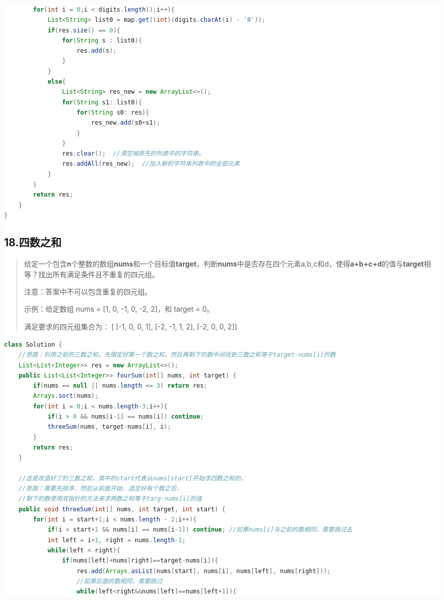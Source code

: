 ```java
        for(int i = 0;i < digits.length();i++){
            List<String> list0 = map.get((int)(digits.charAt(i) - '0'));
            if(res.size() == 0){
                for(String s : list0){
                    res.add(s);
                }
            }
            else{
                List<String> res_new = new ArrayList<>();
                for(String s1: list0){
                    for(String s0: res){
                        res_new.add(s0+s1);
                    }
                }
                res.clear();  //清空掉原先的列表中的字符串。
                res.addAll(res_new);  //加入新的字符串列表中的全部元素
            }
        }
        return res;
    }
}
```

## 18.四数之和

>给定一个包含**n**个整数的数组**nums**和一个目标值**target**，判断**nums**中是否存在四个元素a,b,c和d，使得**a+b+c+d**的值与**target**相等？找出所有满足条件且不重复的四元组。
>
>注意：答案中不可以包含重复的四元组。
>
>示例：给定数组 nums = [1, 0, -1, 0, -2, 2]，和 target = 0。
>
>满足要求的四元组集合为：
>[ [-1,  0, 0, 1],
>  [-2, -1, 1, 2],
>  [-2,  0, 0, 2]]

```java
class Solution {
    //思路：利用之前的三数之和，先限定好第一个数之和，然后再剩下的数中间找到三数之和等于target-nums[i]的数
    List<List<Integer>> res = new ArrayList<>();
    public List<List<Integer>> fourSum(int[] nums, int target) {
        if(nums == null || nums.length <= 3) return res;
        Arrays.sort(nums);
        for(int i = 0;i < nums.length-3;i++){
            if(i > 0 && nums[i-1] == nums[i]) continue;
            threeSum(nums, target-nums[i], i);
        }
        return res;
    }
    
    //这是改造好了的三数之和，其中的start代表从nums[start]开始求四数之和的。
    //思路：需要先排序，然后从前面开始，选定好有个数之后，
    //剩下的数使用双指针的方法来求两数之和等于targ-nums[i]的值
    public void threeSum(int[] nums, int target, int start) {
        for(int i = start+1;i < nums.length - 2;i++){
            if(i > start+1 && nums[i] == nums[i-1]) continue; //如果nums[i]与之前的数相同，需要跳过去
            int left = i+1, right = nums.length-1;
            while(left < right){
                if(nums[left]+nums[right]==target-nums[i]){
                    res.add(Arrays.asList(nums[start], nums[i], nums[left], nums[right]));
                    //如果后面的数相同，需要跳过
                    while(left<right&&nums[left]==nums[left+1]){
```